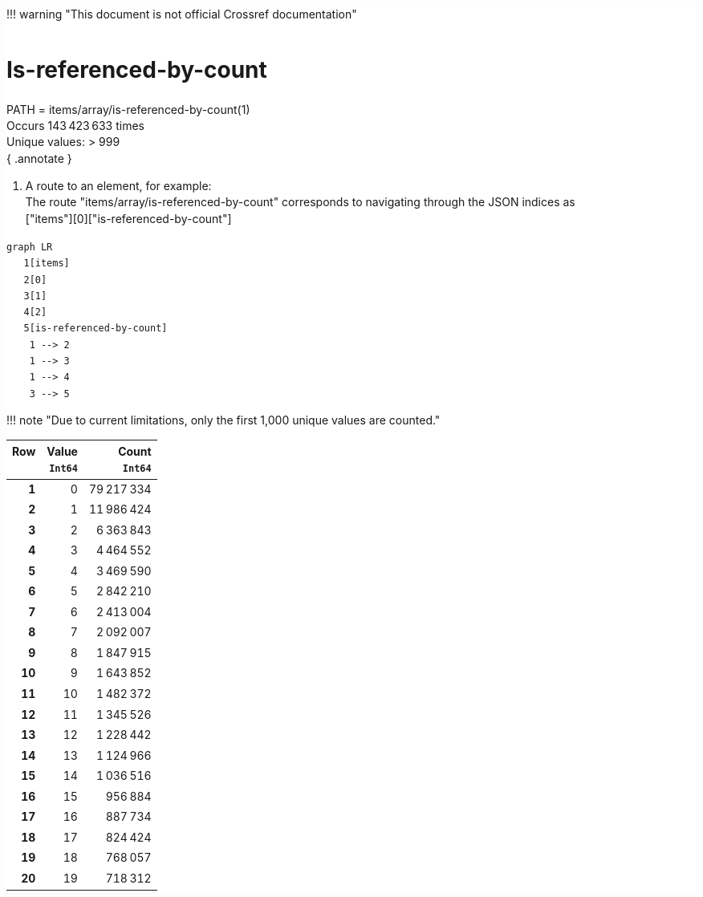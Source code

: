 !!! warning "This document is not official Crossref documentation"
# Is-referenced-by-count
PATH = items/array/is-referenced-by-count(1)  
Occurs 143 423 633 times  
Unique values: > 999  
{ .annotate }

1. A route to an element, for example:  
   The route "items/array/is-referenced-by-count" corresponds to navigating through the JSON indices as  
   ["items"][0]["is-referenced-by-count"]  

```mermaid
graph LR
   1[items]
   2[0]
   3[1]
   4[2]
   5[is-referenced-by-count]
    1 --> 2
    1 --> 3
    1 --> 4
    3 --> 5
```

!!! note "Due to current limitations, only the first 1,000 unique values are counted."

| **Row** | **Value**<br>`Int64` | **Count**<br>`Int64` |
|--------:|---------------------:|---------------------:|
| **1**   | 0                    | 79 217 334           |
| **2**   | 1                    | 11 986 424           |
| **3**   | 2                    | 6 363 843            |
| **4**   | 3                    | 4 464 552            |
| **5**   | 4                    | 3 469 590            |
| **6**   | 5                    | 2 842 210            |
| **7**   | 6                    | 2 413 004            |
| **8**   | 7                    | 2 092 007            |
| **9**   | 8                    | 1 847 915            |
| **10**  | 9                    | 1 643 852            |
| **11**  | 10                   | 1 482 372            |
| **12**  | 11                   | 1 345 526            |
| **13**  | 12                   | 1 228 442            |
| **14**  | 13                   | 1 124 966            |
| **15**  | 14                   | 1 036 516            |
| **16**  | 15                   | 956 884              |
| **17**  | 16                   | 887 734              |
| **18**  | 17                   | 824 424              |
| **19**  | 18                   | 768 057              |
| **20**  | 19                   | 718 312              |